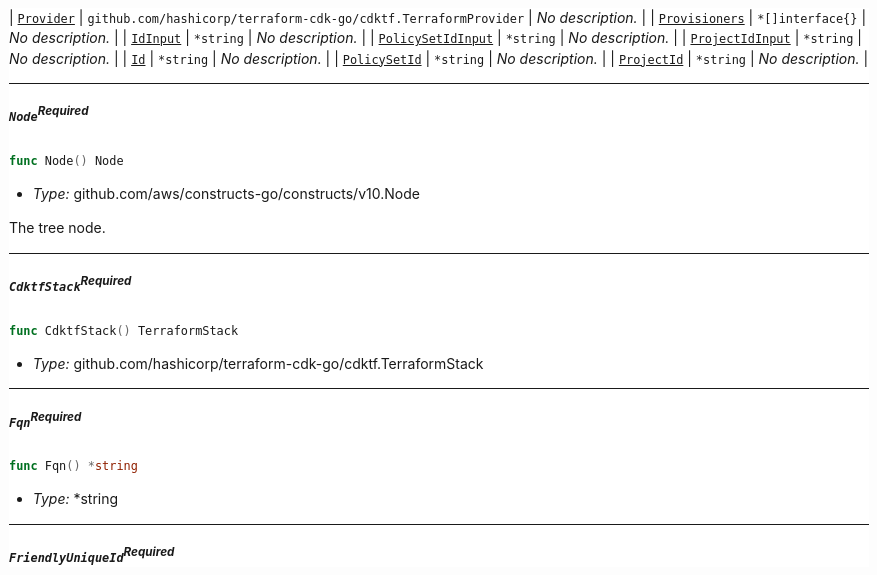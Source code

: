 | <code><a href="#@cdktf/provider-tfe.projectPolicySet.ProjectPolicySet.property.provider">Provider</a></code> | <code>github.com/hashicorp/terraform-cdk-go/cdktf.TerraformProvider</code> | *No description.* |
| <code><a href="#@cdktf/provider-tfe.projectPolicySet.ProjectPolicySet.property.provisioners">Provisioners</a></code> | <code>*[]interface{}</code> | *No description.* |
| <code><a href="#@cdktf/provider-tfe.projectPolicySet.ProjectPolicySet.property.idInput">IdInput</a></code> | <code>*string</code> | *No description.* |
| <code><a href="#@cdktf/provider-tfe.projectPolicySet.ProjectPolicySet.property.policySetIdInput">PolicySetIdInput</a></code> | <code>*string</code> | *No description.* |
| <code><a href="#@cdktf/provider-tfe.projectPolicySet.ProjectPolicySet.property.projectIdInput">ProjectIdInput</a></code> | <code>*string</code> | *No description.* |
| <code><a href="#@cdktf/provider-tfe.projectPolicySet.ProjectPolicySet.property.id">Id</a></code> | <code>*string</code> | *No description.* |
| <code><a href="#@cdktf/provider-tfe.projectPolicySet.ProjectPolicySet.property.policySetId">PolicySetId</a></code> | <code>*string</code> | *No description.* |
| <code><a href="#@cdktf/provider-tfe.projectPolicySet.ProjectPolicySet.property.projectId">ProjectId</a></code> | <code>*string</code> | *No description.* |

---

##### `Node`<sup>Required</sup> <a name="Node" id="@cdktf/provider-tfe.projectPolicySet.ProjectPolicySet.property.node"></a>

```go
func Node() Node
```

- *Type:* github.com/aws/constructs-go/constructs/v10.Node

The tree node.

---

##### `CdktfStack`<sup>Required</sup> <a name="CdktfStack" id="@cdktf/provider-tfe.projectPolicySet.ProjectPolicySet.property.cdktfStack"></a>

```go
func CdktfStack() TerraformStack
```

- *Type:* github.com/hashicorp/terraform-cdk-go/cdktf.TerraformStack

---

##### `Fqn`<sup>Required</sup> <a name="Fqn" id="@cdktf/provider-tfe.projectPolicySet.ProjectPolicySet.property.fqn"></a>

```go
func Fqn() *string
```

- *Type:* *string

---

##### `FriendlyUniqueId`<sup>Required</sup> <a name="FriendlyUniqueId" id="@cdktf/provider-tfe.projectPolicySet.ProjectPolicySet.property.friendlyUniqueId"></a>
